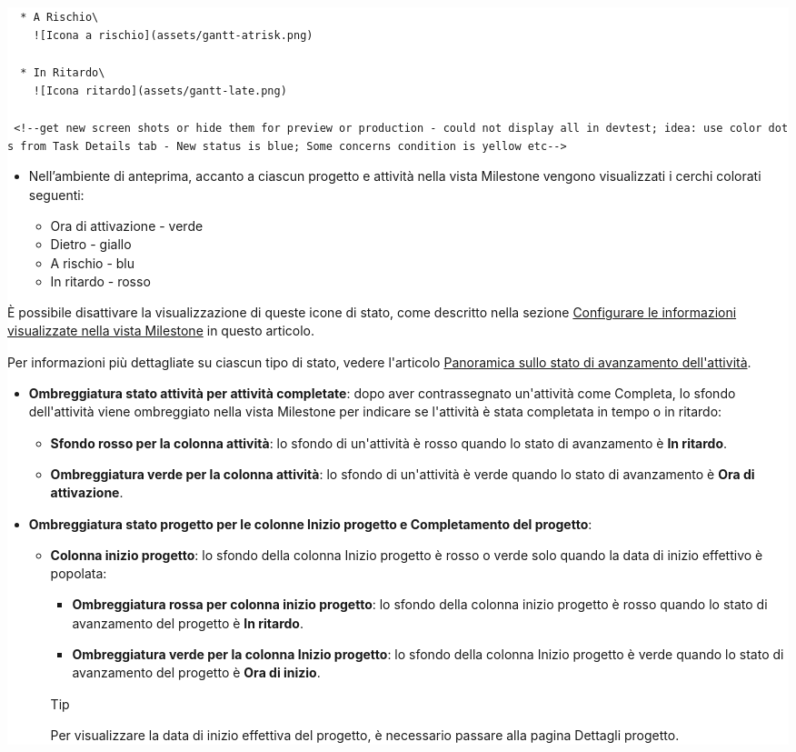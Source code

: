       * A Rischio\
        ![Icona a rischio](assets/gantt-atrisk.png)

      * In Ritardo\
        ![Icona ritardo](assets/gantt-late.png)

     <!--get new screen shots or hide them for preview or production - could not display all in devtest; idea: use color dots from Task Details tab - New status is blue; Some concerns condition is yellow etc-->

  <div class="preview">

   * Nell’ambiente di anteprima, accanto a ciascun progetto e attività nella vista Milestone vengono visualizzati i cerchi colorati seguenti:

      * Ora di attivazione - verde
      * Dietro - giallo
      * A rischio - blu
      * In ritardo - rosso

  </div>

  È possibile disattivare la visualizzazione di queste icone di stato, come descritto nella sezione [Configurare le informazioni visualizzate nella vista Milestone](#configure-what-information-displays-in-the-milestone-view) in questo articolo.

  Per informazioni più dettagliate su ciascun tipo di stato, vedere l&#39;articolo [Panoramica sullo stato di avanzamento dell&#39;attività](../../../manage-work/tasks/task-information/task-progress-status.md).

* **Ombreggiatura stato attività per attività completate**: dopo aver contrassegnato un&#39;attività come Completa, lo sfondo dell&#39;attività viene ombreggiato nella vista Milestone per indicare se l&#39;attività è stata completata in tempo o in ritardo:

   * **Sfondo rosso per la colonna attività**: lo sfondo di un&#39;attività è rosso quando lo stato di avanzamento è **In ritardo**.

   * **Ombreggiatura verde per la colonna attività**: lo sfondo di un&#39;attività è verde quando lo stato di avanzamento è **Ora di attivazione**.

* **Ombreggiatura stato progetto per le colonne Inizio progetto e Completamento del progetto**:

   * **Colonna inizio progetto**: lo sfondo della colonna Inizio progetto è rosso o verde solo quando la data di inizio effettivo è popolata:

      * **Ombreggiatura rossa per colonna inizio progetto**: lo sfondo della colonna inizio progetto è rosso quando lo stato di avanzamento del progetto è **In ritardo**.

      * **Ombreggiatura verde per la colonna Inizio progetto**: lo sfondo della colonna Inizio progetto è verde quando lo stato di avanzamento del progetto è **Ora di inizio**.

     >[!TIP]
     >
     >Per visualizzare la data di inizio effettiva del progetto, è necessario passare alla pagina Dettagli progetto.

